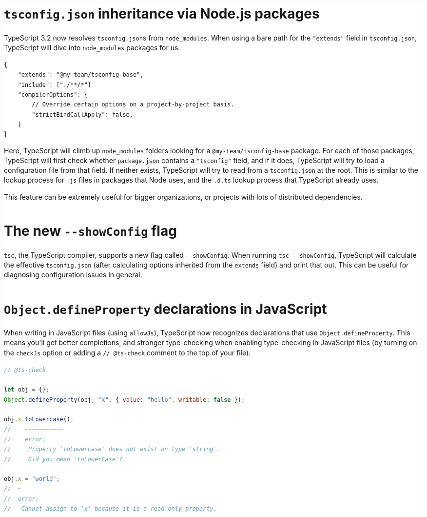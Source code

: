 # `tsconfig.json` inheritance via Node.js packages

TypeScript 3.2 now resolves `tsconfig.json`s from `node_modules`. When using a bare path for the `"extends"` field in `tsconfig.json`, TypeScript will dive into `node_modules` packages for us.

```json5
{
    "extends": "@my-team/tsconfig-base",
    "include": ["./**/*"]
    "compilerOptions": {
        // Override certain options on a project-by-project basis.
        "strictBindCallApply": false,
    }
}
```

Here, TypeScript will climb up `node_modules` folders looking for a `@my-team/tsconfig-base` package. For each of those packages, TypeScript will first check whether `package.json` contains a `"tsconfig"` field, and if it does, TypeScript will try to load a configuration file from that field. If neither exists, TypeScript will try to read from a `tsconfig.json` at the root. This is similar to the lookup process for `.js` files in packages that Node uses, and the `.d.ts` lookup process that TypeScript already uses.

This feature can be extremely useful for bigger organizations, or projects with lots of distributed dependencies.

# The new `--showConfig` flag

`tsc`, the TypeScript compiler, supports a new flag called `--showConfig`.
When running `tsc --showConfig`, TypeScript will calculate the effective `tsconfig.json` (after calculating options inherited from the `extends` field) and print that out.
This can be useful for diagnosing configuration issues in general.

# `Object.defineProperty` declarations in JavaScript

When writing in JavaScript files (using `allowJs`), TypeScript now recognizes declarations that use `Object.defineProperty`.
This means you'll get better completions, and stronger type-checking when enabling type-checking in JavaScript files (by turning on the `checkJs` option or adding a `// @ts-check` comment to the top of your file).

```js
// @ts-check

let obj = {};
Object.defineProperty(obj, "x", { value: "hello", writable: false });

obj.x.toLowercase();
//    ~~~~~~~~~~~
//    error:
//     Property 'toLowercase' does not exist on type 'string'.
//     Did you mean 'toLowerCase'?

obj.x = "world";
//  ~
//  error:
//   Cannot assign to 'x' because it is a read-only property.
```
